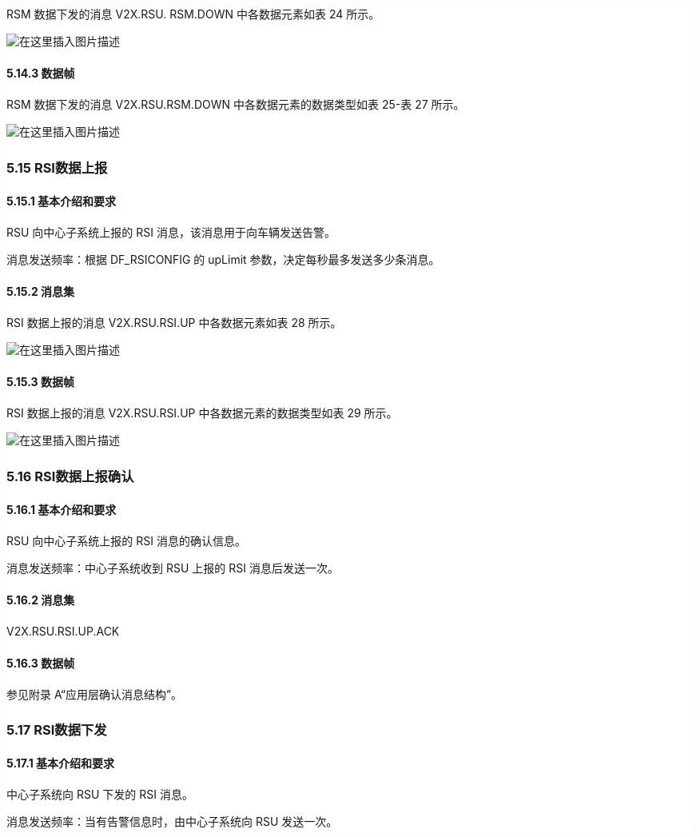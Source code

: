 RSM 数据下发的消息 V2X.RSU. RSM.DOWN 中各数据元素如表 24 所示。

![在这里插入图片描述](https://img-blog.csdnimg.cn/d53e5488dc524ce1a5f43412e4091d2c.png)


#### 5.14.3 数据帧

RSM 数据下发的消息 V2X.RSU.RSM.DOWN 中各数据元素的数据类型如表 25-表 27 所示。

![在这里插入图片描述](https://img-blog.csdnimg.cn/f29a7953436e413bb204507f40d1f289.png)


### 5.15 RSI数据上报

#### 5.15.1 基本介绍和要求

RSU 向中心子系统上报的 RSI 消息，该消息用于向车辆发送告警。

消息发送频率：根据 DF_RSICONFIG 的 upLimit 参数，决定每秒最多发送多少条消息。

#### 5.15.2 消息集

RSI 数据上报的消息 V2X.RSU.RSI.UP 中各数据元素如表 28 所示。

![在这里插入图片描述](https://img-blog.csdnimg.cn/9e50730a0458431b953a5fbf78eb0d62.png)


#### 5.15.3 数据帧

RSI 数据上报的消息 V2X.RSU.RSI.UP 中各数据元素的数据类型如表 29 所示。

![在这里插入图片描述](https://img-blog.csdnimg.cn/3684406f32934ee995ce09d10c6b35e3.png)


### 5.16 RSI数据上报确认

#### 5.16.1 基本介绍和要求

RSU 向中心子系统上报的 RSI 消息的确认信息。

消息发送频率：中心子系统收到 RSU 上报的 RSI 消息后发送一次。

#### 5.16.2 消息集

V2X.RSU.RSI.UP.ACK

#### 5.16.3 数据帧

参见附录 A“应用层确认消息结构”。

### 5.17 RSI数据下发

#### 5.17.1 基本介绍和要求

中心子系统向 RSU 下发的 RSI 消息。

消息发送频率：当有告警信息时，由中心子系统向 RSU 发送一次。
